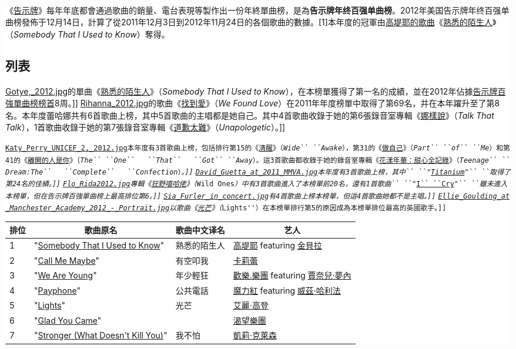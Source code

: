《[告示牌](../Page/告示牌_\(雜誌\).md "wikilink")》每年年底都會通過歌曲的銷量、電台表現等製作出一份年終單曲榜，是為**告示牌年终百强单曲榜**。2012年美国告示牌年终百强单曲榜發佈于12月14日，計算了從2011年12月3日到2012年11月24日的各個歌曲的數據。\[1\]本年度的冠軍由[高堤耶的歌曲](../Page/高堤耶.md "wikilink")《[熟悉的陌生人](https://zh.wikipedia.org/wiki/熟悉的陌生人 "wikilink")》（*Somebody
That I Used to Know*）奪得。

## 列表

[Gotye,_2012.jpg](https://zh.wikipedia.org/wiki/File:Gotye,_2012.jpg "fig:Gotye,_2012.jpg")的單曲《[熟悉的陌生人](https://zh.wikipedia.org/wiki/熟悉的陌生人 "wikilink")》（*Somebody
That I Used to
Know*），在本榜單獲得了第一名的成績，並在2012年佔據[告示牌百強單曲榜榜首](https://zh.wikipedia.org/wiki/告示牌百強單曲榜 "wikilink")8周。\]\]
[Rihanna_2012.jpg](https://zh.wikipedia.org/wiki/File:Rihanna_2012.jpg "fig:Rihanna_2012.jpg")的歌曲《[找到愛](https://zh.wikipedia.org/wiki/找到愛 "wikilink")》（*We
Found
Love*）在2011年年度榜單中取得了第69名，并在本年躍升至了第8名。本年度蕾哈娜共有6首歌曲上榜，其中5首歌曲的主唱都是她自己。其中4首歌曲收錄于她的第6張錄音室專輯《[娜樣說](../Page/娜樣說.md "wikilink")》（*Talk
That
Talk*），1首歌曲收錄于她的第7張錄音室專輯《[道歉太難](../Page/道歉太難.md "wikilink")》（*Unapologetic*）。\]\]

[`Katy_Perry_UNICEF_2,_2012.jpg`](https://zh.wikipedia.org/wiki/File:Katy_Perry_UNICEF_2,_2012.jpg "fig:Katy_Perry_UNICEF_2,_2012.jpg")`本年度有3首歌曲上榜，包括排行第15的《`[`清醒`](https://zh.wikipedia.org/wiki/清醒_\(凱蒂·佩芮歌曲\) "wikilink")`》（`*`Wide``
 ``Awake`*`），第31的《`[`做自己`](../Page/做自己_\(凱蒂·佩芮歌曲\).md "wikilink")`》（`*`Part``
 ``of``
 ``Me`*`）和第41的《`[`離開的人是你`](https://zh.wikipedia.org/wiki/離開的人是你 "wikilink")`》（`*`The``
 ``One``   ``That``   ``Got``
 ``Away`*`）。這3首歌曲都收錄于她的錄音室專輯《`[`花漾年華：甜心全記錄`](https://zh.wikipedia.org/wiki/花漾年華：甜心全記錄 "wikilink")`》（`*`Teenage``
 ``Dream:The``   ``Complete``   ``Confection`*`）`*`。]]`
[`David_Guetta_at_2011_MMVA.jpg`](https://zh.wikipedia.org/wiki/File:David_Guetta_at_2011_MMVA.jpg "fig:David_Guetta_at_2011_MMVA.jpg")`本年度有3首歌曲上榜，其中``
 ``"`[*`Titanium`*](https://zh.wikipedia.org/wiki/Titanium_\(歌曲\) "wikilink")`"``
 ``取得了第24名的佳績。]]`
[`Flo_Rida2012.jpg`](https://zh.wikipedia.org/wiki/File:Flo_Rida2012.jpg "fig:Flo_Rida2012.jpg")`專輯《`[`狂野嘻哈佬`](https://zh.wikipedia.org/wiki/狂野嘻哈佬_\(佛羅·里達專輯\) "wikilink")`》（`*`Wild Ones`*`）中有3首歌曲進入了本榜單前20名，還有1首歌曲``
 ``"`*[`I``
 ``Cry`](https://zh.wikipedia.org/wiki/I_Cry_\(佛羅·里達歌曲\) "wikilink")*`"``
 ``雖未進入本榜單，但在告示牌百強單曲榜上最高排位第6。]]`
[`Sia_Furler_in_concert.jpg`](https://zh.wikipedia.org/wiki/File:Sia_Furler_in_concert.jpg "fig:Sia_Furler_in_concert.jpg")`有4首歌曲上榜本榜單，但這4首歌曲她都不是主唱。]]`
[`Ellie_Goulding_at_Manchester_Academy_2012_-_Portrait.jpg`](https://zh.wikipedia.org/wiki/File:Ellie_Goulding_at_Manchester_Academy_2012_-_Portrait.jpg "fig:Ellie_Goulding_at_Manchester_Academy_2012_-_Portrait.jpg")`以歌曲《`[`光芒`](https://zh.wikipedia.org/wiki/光芒_\(艾麗·高登歌曲\) "wikilink")`》（`*`Lights''）在本榜單排行第5的原因成為本榜單排位最高的英國歌手。]]`

| 排位  | 歌曲原名                                                                                                            | 歌曲中文译名         | 艺人                                                                                                                                                                                                                      |
| --- | --------------------------------------------------------------------------------------------------------------- | -------------- | ----------------------------------------------------------------------------------------------------------------------------------------------------------------------------------------------------------------------- |
| 1   | "[Somebody That I Used to Know](https://zh.wikipedia.org/wiki/熟悉的陌生人 "wikilink")"                               | 熟悉的陌生人         | [高堤耶](../Page/高堤耶.md "wikilink") featuring [金貝拉](https://zh.wikipedia.org/wiki/金貝拉 "wikilink")                                                                                                                          |
| 2   | "[Call Me Maybe](https://zh.wikipedia.org/wiki/有空叩我 "wikilink")"                                                | 有空叩我           | [卡莉蕾](https://zh.wikipedia.org/wiki/卡莉蕾 "wikilink")                                                                                                                                                                     |
| 3   | "[We Are Young](https://zh.wikipedia.org/wiki/We_Are_Young "wikilink")"                                         | 年少輕狂           | [歡樂.樂團](../Page/歡樂.樂團.md "wikilink") featuring [賈奈兒·夢內](https://zh.wikipedia.org/wiki/賈奈兒·夢內 "wikilink")                                                                                                                |
| 4   | "[Payphone](https://zh.wikipedia.org/wiki/公共電話_\(歌曲\) "wikilink")"                                              | 公共電話           | [魔力紅](../Page/魔力紅.md "wikilink") featuring [威茲·哈利法](https://zh.wikipedia.org/wiki/威茲·哈利法 "wikilink")                                                                                                                    |
| 5   | "[Lights](https://zh.wikipedia.org/wiki/光芒_\(艾麗·高登歌曲\) "wikilink")"                                             | 光芒             | [艾麗·高登](https://zh.wikipedia.org/wiki/艾麗·高登 "wikilink")                                                                                                                                                                 |
| 6   | "[Glad You Came](https://zh.wikipedia.org/wiki/Glad_You_Came "wikilink")"                                       |                | [渴望樂團](../Page/渴望樂團.md "wikilink")                                                                                                                                                                                      |
| 7   | "[Stronger (What Doesn't Kill You)](../Page/我不怕.md "wikilink")"                                                 | 我不怕            | [凱莉·克萊森](../Page/凱莉·克萊森.md "wikilink")                                                                                                                                                                                  |
